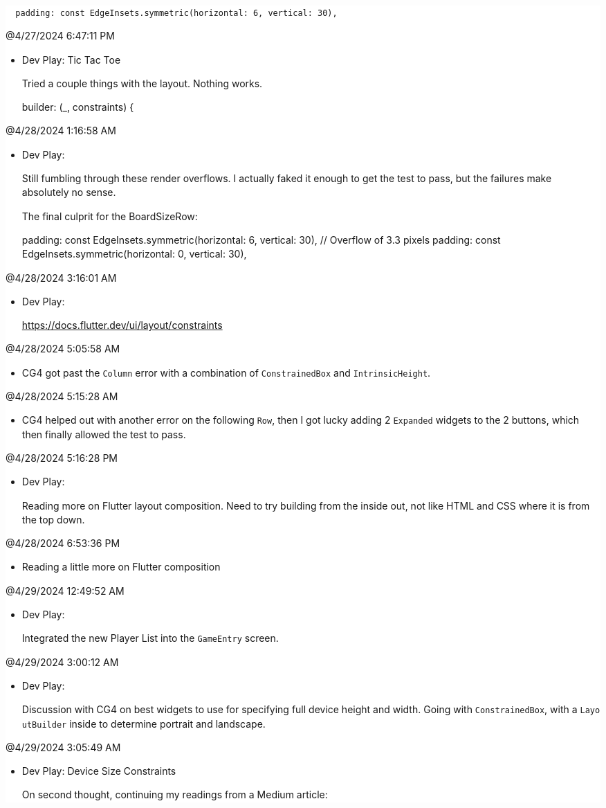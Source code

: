       padding: const EdgeInsets.symmetric(horizontal: 6, vertical: 30),

@4/27/2024 6:47:11 PM
- Dev Play: Tic Tac Toe

  Tried a couple things with the layout.
  Nothing works.

    builder: (_, constraints) {

@4/28/2024 1:16:58 AM
- Dev Play:

  Still fumbling through these render overflows.
  I actually faked it enough to get the test to pass,
    but the failures make absolutely no sense.

  The final culprit for the BoardSizeRow:

    padding: const EdgeInsets.symmetric(horizontal: 6, vertical: 30), // Overflow of 3.3 pixels
    padding: const EdgeInsets.symmetric(horizontal: 0, vertical: 30),

@4/28/2024 3:16:01 AM
- Dev Play:

  https://docs.flutter.dev/ui/layout/constraints

@4/28/2024 5:05:58 AM
- CG4 got past the `Column` error with a combination of `ConstrainedBox` and `IntrinsicHeight`.

@4/28/2024 5:15:28 AM
- CG4 helped out with another error on the following `Row`,
  then I got lucky adding 2 `Expanded` widgets to the 2 buttons,
  which then finally allowed the test to pass.

@4/28/2024 5:16:28 PM
- Dev Play:

  Reading more on Flutter layout composition.
  Need to try building from the inside out,
    not like HTML and CSS where it is from the top down.

@4/28/2024 6:53:36 PM
- Reading a little more on Flutter composition

@4/29/2024 12:49:52 AM
- Dev Play:

  Integrated the new Player List into the `GameEntry` screen.

@4/29/2024 3:00:12 AM
- Dev Play:

  Discussion with CG4 on best widgets to use for specifying full device height and width.
  Going with `ConstrainedBox`, with a `LayoutBuilder` inside to determine portrait and landscape.

@4/29/2024 3:05:49 AM
- Dev Play: Device Size Constraints

  On second thought,
    continuing my readings from a Medium article:
